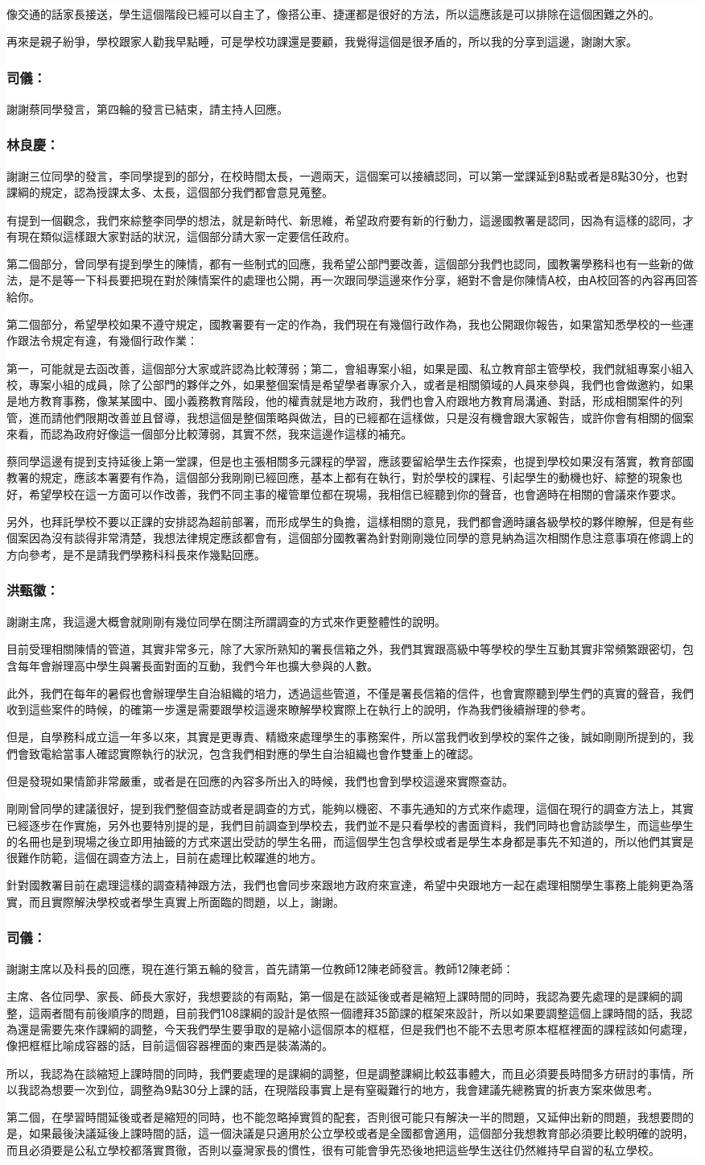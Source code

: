 像交通的話家長接送，學生這個階段已經可以自主了，像搭公車、捷運都是很好的方法，所以這應該是可以排除在這個困難之外的。

再來是親子紛爭，學校跟家人勸我早點睡，可是學校功課還是要顧，我覺得這個是很矛盾的，所以我的分享到這邊，謝謝大家。

### 司儀：
謝謝蔡同學發言，第四輪的發言已結束，請主持人回應。

### 林良慶：
謝謝三位同學的發言，李同學提到的部分，在校時間太長，一週兩天，這個案可以接續認同，可以第一堂課延到8點或者是8點30分，也對課綱的規定，認為授課太多、太長，這個部分我們都會意見蒐整。

有提到一個觀念，我們來綜整李同學的想法，就是新時代、新思維，希望政府要有新的行動力，這邊國教署是認同，因為有這樣的認同，才有現在類似這樣跟大家對話的狀況，這個部分請大家一定要信任政府。

第二個部分，曾同學有提到學生的陳情，都有一些制式的回應，我希望公部門要改善，這個部分我們也認同，國教署學務科也有一些新的做法，是不是等一下科長要把現在對於陳情案件的處理也公開，再一次跟同學這邊來作分享，絕對不會是你陳情A校，由A校回答的內容再回答給你。

第二個部分，希望學校如果不遵守規定，國教署要有一定的作為，我們現在有幾個行政作為，我也公開跟你報告，如果當知悉學校的一些運作跟法令規定有違，有幾個行政作業：

第一，可能就是去函改善，這個部分大家或許認為比較薄弱；第二，會組專案小組，如果是國、私立教育部主管學校，我們就組專案小組入校，專案小組的成員，除了公部門的夥伴之外，如果整個案情是希望學者專家介入，或者是相關領域的人員來參與，我們也會做邀約，如果是地方教育事務，像某某國中、國小義務教育階段，他的權責就是地方政府，我們也會入府跟地方教育局溝通、對話，形成相關案件的列管，進而請他們限期改善並且督導，我想這個是整個策略與做法，目的已經都在這樣做，只是沒有機會跟大家報告，或許你會有相關的個案來看，而認為政府好像這一個部分比較薄弱，其實不然，我來這邊作這樣的補充。

蔡同學這邊有提到支持延後上第一堂課，但是也主張相關多元課程的學習，應該要留給學生去作探索，也提到學校如果沒有落實，教育部國教署的規定，應該本署要有作為，這個部分我剛剛已經回應，基本上都有在執行，對於學校的課程、引起學生的動機也好、綜整的現象也好，希望學校在這一方面可以作改善，我們不同主事的權管單位都在現場，我相信已經聽到你的聲音，也會適時在相關的會議來作要求。

另外，也拜託學校不要以正課的安排認為超前部署，而形成學生的負擔，這樣相關的意見，我們都會適時讓各級學校的夥伴瞭解，但是有些個案因為沒有談得非常清楚，我想法律規定應該都會有，這個部分國教署為針對剛剛幾位同學的意見納為這次相關作息注意事項在修調上的方向參考，是不是請我們學務科科長來作幾點回應。

### 洪甄徽：
謝謝主席，我這邊大概會就剛剛有幾位同學在關注所謂調查的方式來作更整體性的說明。

目前受理相關陳情的管道，其實非常多元，除了大家所熟知的署長信箱之外，我們其實跟高級中等學校的學生互動其實非常頻繁跟密切，包含每年會辦理高中學生與署長面對面的互動，我們今年也擴大參與的人數。

此外，我們在每年的暑假也會辦理學生自治組織的培力，透過這些管道，不僅是署長信箱的信件，也會實際聽到學生們的真實的聲音，我們收到這些案件的時候，的確第一步還是需要跟學校這邊來瞭解學校實際上在執行上的說明，作為我們後續辦理的參考。

但是，自學務科成立這一年多以來，其實是更專責、精緻來處理學生的事務案件，所以當我們收到學校的案件之後，誠如剛剛所提到的，我們會致電給當事人確認實際執行的狀況，包含我們相對應的學生自治組織也會作雙重上的確認。

但是發現如果情節非常嚴重，或者是在回應的內容多所出入的時候，我們也會到學校這邊來實際查訪。

剛剛曾同學的建議很好，提到我們整個查訪或者是調查的方式，能夠以機密、不事先通知的方式來作處理，這個在現行的調查方法上，其實已經逐步在作實施，另外也要特別提的是，我們目前調查到學校去，我們並不是只看學校的書面資料，我們同時也會訪談學生，而這些學生的名冊也是到現場之後立即用抽籤的方式來選出受訪的學生名冊，而這個學生包含學校或者是學生本身都是事先不知道的，所以他們其實是很難作防範，這個在調查方法上，目前在處理比較躍進的地方。

針對國教署目前在處理這樣的調查精神跟方法，我們也會同步來跟地方政府來宣達，希望中央跟地方一起在處理相關學生事務上能夠更為落實，而且實際解決學校或者學生真實上所面臨的問題，以上，謝謝。

### 司儀：
謝謝主席以及科長的回應，現在進行第五輪的發言，首先請第一位教師12陳老師發言。教師12陳老師：

主席、各位同學、家長、師長大家好，我想要談的有兩點，第一個是在談延後或者是縮短上課時間的同時，我認為要先處理的是課綱的調整，這兩者間有前後順序的問題，目前我們108課綱的設計是依照一個禮拜35節課的框架來設計，所以如果要調整這個上課時間的話，我認為還是需要先來作課綱的調整，今天我們學生要爭取的是縮小這個原本的框框，但是我們也不能不去思考原本框框裡面的課程該如何處理，像把框框比喻成容器的話，目前這個容器裡面的東西是裝滿滿的。

所以，我認為在談縮短上課時間的同時，我們要處理的是課綱的調整，但是調整課綱比較茲事體大，而且必須要長時間多方研討的事情，所以我認為想要一次到位，調整為9點30分上課的話，在現階段事實上是有窒礙難行的地方，我會建議先總務實的折衷方案來做思考。

第二個，在學習時間延後或者是縮短的同時，也不能忽略掉實質的配套，否則很可能只有解決一半的問題，又延伸出新的問題，我想要問的是，如果最後決議延後上課時間的話，這一個決議是只適用於公立學校或者是全國都會適用，這個部分我想教育部必須要比較明確的說明，而且必須要是公私立學校都落實貫徹，否則以臺灣家長的慣性，很有可能會爭先恐後地把這些學生送往仍然維持早自習的私立學校。
